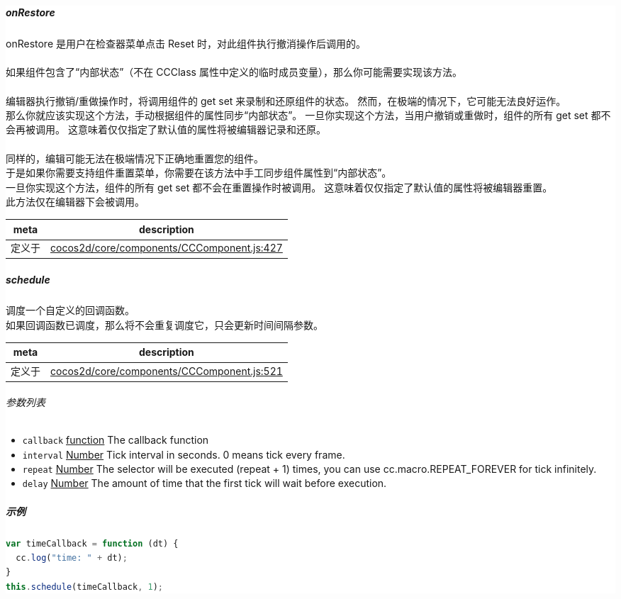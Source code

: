 
##### onRestore

onRestore 是用户在检查器菜单点击 Reset 时，对此组件执行撤消操作后调用的。<br/>
<br/>
如果组件包含了“内部状态”（不在 CCClass 属性中定义的临时成员变量），那么你可能需要实现该方法。<br/>
<br/>
编辑器执行撤销/重做操作时，将调用组件的 get set 来录制和还原组件的状态。
然而，在极端的情况下，它可能无法良好运作。<br/>
那么你就应该实现这个方法，手动根据组件的属性同步“内部状态”。
一旦你实现这个方法，当用户撤销或重做时，组件的所有 get set 都不会再被调用。
这意味着仅仅指定了默认值的属性将被编辑器记录和还原。<br/>
<br/>
同样的，编辑可能无法在极端情况下正确地重置您的组件。<br/>
于是如果你需要支持组件重置菜单，你需要在该方法中手工同步组件属性到“内部状态”。<br/>
一旦你实现这个方法，组件的所有 get set 都不会在重置操作时被调用。
这意味着仅仅指定了默认值的属性将被编辑器重置。
<br/>
此方法仅在编辑器下会被调用。

| meta | description |
|------|-------------|
| 定义于 | [cocos2d/core/components/CCComponent.js:427](https://github.com/cocos-creator/engine/blob/20d5a388c0828fd4eeb28e5c103bee9c4388590d/cocos2d/core/components/CCComponent.js#L427) |



##### schedule

调度一个自定义的回调函数。<br/>
如果回调函数已调度，那么将不会重复调度它，只会更新时间间隔参数。

| meta | description |
|------|-------------|
| 定义于 | [cocos2d/core/components/CCComponent.js:521](https://github.com/cocos-creator/engine/blob/20d5a388c0828fd4eeb28e5c103bee9c4388590d/cocos2d/core/components/CCComponent.js#L521) |

###### 参数列表
- `callback` <a href="https://developer.mozilla.org/en/JavaScript/Reference/Global_Objects/Function" class="crosslink external" target="_blank">function</a> The callback function
- `interval` <a href="https://developer.mozilla.org/en/JavaScript/Reference/Global_Objects/Number" class="crosslink external" target="_blank">Number</a> Tick interval in seconds. 0 means tick every frame.
- `repeat` <a href="https://developer.mozilla.org/en/JavaScript/Reference/Global_Objects/Number" class="crosslink external" target="_blank">Number</a> The selector will be executed (repeat + 1) times, you can use cc.macro.REPEAT_FOREVER for tick infinitely.
- `delay` <a href="https://developer.mozilla.org/en/JavaScript/Reference/Global_Objects/Number" class="crosslink external" target="_blank">Number</a> The amount of time that the first tick will wait before execution.

##### 示例

```js
var timeCallback = function (dt) {
  cc.log("time: " + dt);
}
this.schedule(timeCallback, 1);
```
